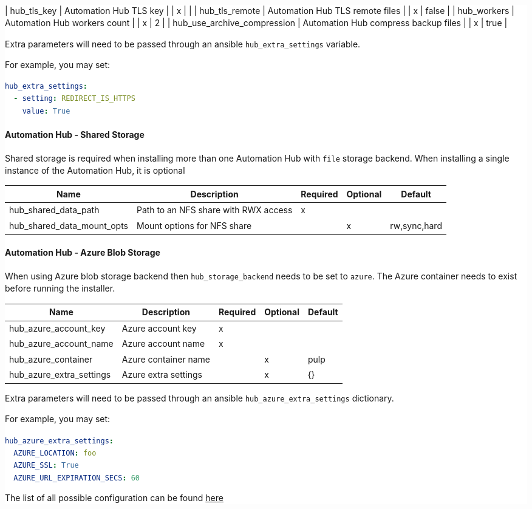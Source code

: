 | hub_tls_key                    | Automation Hub TLS key                 |          |    x     |                    |
| hub_tls_remote                 | Automation Hub TLS remote files        |          |    x     | false              |
| hub_workers                    | Automation Hub workers count           |          |    x     | 2                  |
| hub_use_archive_compression    | Automation Hub compress backup files   |          |    x     | true               |

Extra parameters will need to be passed through an ansible `hub_extra_settings` variable.

For example, you may set:

```yaml
hub_extra_settings:
  - setting: REDIRECT_IS_HTTPS
    value: True
```
#### Automation Hub - Shared Storage

Shared storage is required when installing more than one Automation Hub with `file` storage backend.
When installing a single instance of the Automation Hub, it is optional

| Name                       | Description                          | Required | Optional | Default      |
| -------------------------- | ------------------------------------ | -------- | -------- | ------------ |
| hub_shared_data_path       | Path to an NFS share with RWX access |    x     |          |              |
| hub_shared_data_mount_opts | Mount options for NFS share          |          |    x     | rw,sync,hard |

#### Automation Hub - Azure Blob Storage

When using Azure blob storage backend then `hub_storage_backend` needs to be set to `azure`.
The Azure container needs to exist before running the installer.

| Name                     | Description          | Required | Optional | Default |
| ------------------------ | -------------------- | -------- | -------- | ------- |
| hub_azure_account_key    | Azure account key    |    x     |          |         |
| hub_azure_account_name   | Azure account name   |    x     |          |         |
| hub_azure_container      | Azure container name |          |    x     | pulp    |
| hub_azure_extra_settings | Azure extra settings |          |    x     | {}      |

Extra parameters will need to be passed through an ansible `hub_azure_extra_settings` dictionary.

For example, you may set:

```yaml
hub_azure_extra_settings:
  AZURE_LOCATION: foo
  AZURE_SSL: True
  AZURE_URL_EXPIRATION_SECS: 60
```

The list of all possible configuration can be found [here](https://django-storages.readthedocs.io/en/latest/backends/azure.html#settings)
